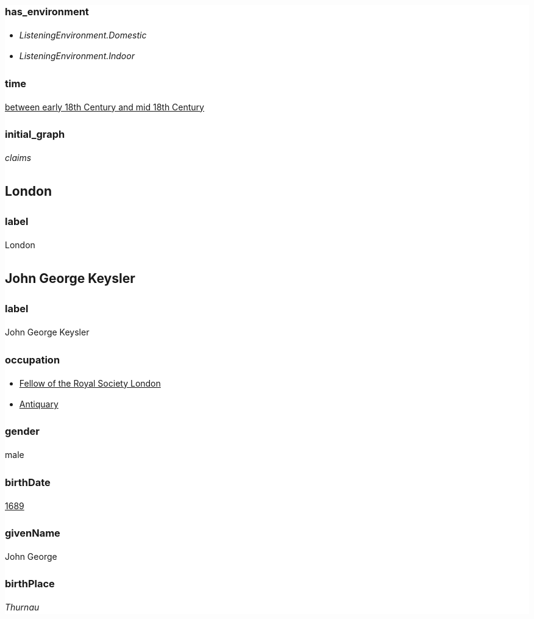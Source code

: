 ### has_environment

 - *ListeningEnvironment.Domestic*

 - *ListeningEnvironment.Indoor*

### time


[between early 18th Century and mid 18th Century](#between-early-18th-Century-and-mid-18th-Century)

### initial_graph


*claims*

## London

### label


London

## John George Keysler

### label


John George Keysler

### occupation

 - [Fellow of the Royal Society London](#Fellow-of-the-Royal-Society-London)

 - [Antiquary](#Antiquary)

### gender


male

### birthDate


[1689](#1689)

### givenName


John George

### birthPlace


*Thurnau*
